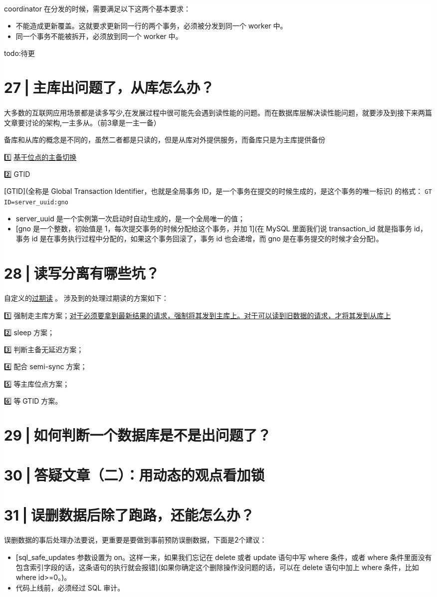 coordinator 在分发的时候，需要满足以下这两个基本要求：

* 不能造成更新覆盖。这就要求更新同一行的两个事务，必须被分发到同一个 worker 中。
* 同一个事务不能被拆开，必须放到同一个 worker 中。

todo:待更

# 27 | 主库出问题了，从库怎么办？

大多数的互联网应用场景都是读多写少,在发展过程中很可能先会遇到读性能的问题。而在数据库层解决读性能问题，就要涉及到接下来两篇文章要讨论的架构,一主多从。（前3章是一主一备）

备库和从库的概念是不同的，虽然二者都是只读的，但是从库对外提供服务，而备库只是为主库提供备份

:one: [基于位点的主备切换](需要注意的是这个位点并不准确)

:two: GTID

[GTID](全称是 Global Transaction Identifier，也就是全局事务 ID，是一个事务在提交的时候生成的，是这个事务的唯一标识) 的格式： `GTID=server_uuid:gno`

* server_uuid 是一个实例第一次启动时自动生成的，是一个全局唯一的值；
* [gno 是一个整数，初始值是 1，每次提交事务的时候分配给这个事务，并加 1](在 MySQL 里面我们说 transaction_id 就是指事务 id，事务 id 是在事务执行过程中分配的，如果这个事务回滚了，事务 id 也会递增，而 gno 是在事务提交的时候才会分配)。



# 28 | 读写分离有哪些坑？

自定义的[过期读](在从库上会读到系统的一个过期状态”的现象，在这篇文章里，我们暂且称之为“过期读”) 。 涉及到的处理过期读的方案如下：

:one: 强制走主库方案；[对于必须要拿到最新结果的请求，强制将其发到主库上。对于可以读到旧数据的请求，才将其发到从库上](比如，在一个交易平台上，卖家发布商品以后，马上要返回主页面，看商品是否发布成功。那么，这个请求需要拿到最新的结果，就必须走主库。买家来逛商铺页面，就算晚几秒看到最新发布的商品，也是可以接受的)

:two: sleep 方案；

:three: 判断主备无延迟方案；

:four: 配合 semi-sync 方案；

:five: 等主库位点方案；

:six: 等 GTID 方案。

# 29 | 如何判断一个数据库是不是出问题了？

# 30 | 答疑文章（二）：用动态的观点看加锁

# 31 | 误删数据后除了跑路，还能怎么办？

误删数据的事后处理办法要说，更重要是要做到事前预防误删数据，下面是2个建议：

* [sql_safe_updates 参数设置为 on。这样一来，如果我们忘记在 delete 或者 update 语句中写 where 条件，或者 where 条件里面没有包含索引字段的话，这条语句的执行就会报错](如果你确定这个删除操作没问题的话，可以在 delete 语句中加上 where 条件，比如 where id>=0。)。
* 代码上线前，必须经过 SQL 审计。
